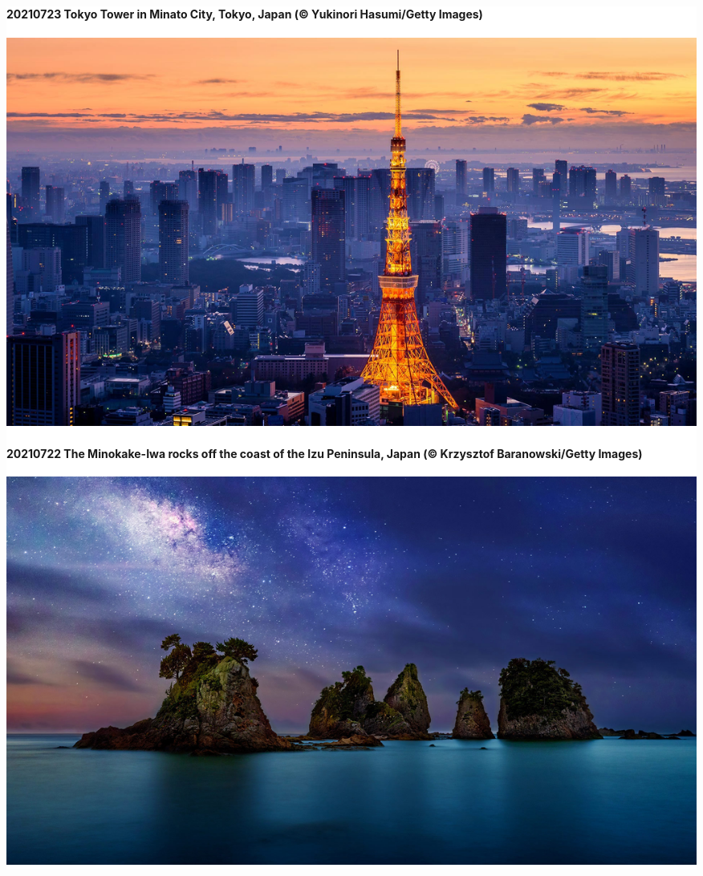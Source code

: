 #### 20210723 Tokyo Tower in Minato City, Tokyo, Japan (© Yukinori Hasumi/Getty Images)

![](20210723_TokyoMetropolis_1920x1080.jpg)

#### 20210722 The Minokake-Iwa rocks off the coast of the Izu Peninsula, Japan (© Krzysztof Baranowski/Getty Images)

![](20210722_MinokakeRocks_1920x1080.jpg)

